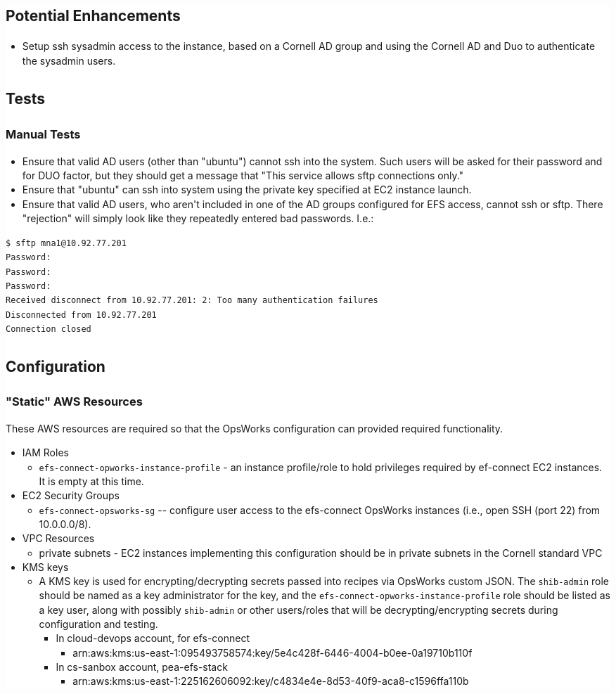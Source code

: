 ## Potential Enhancements

* Setup ssh sysadmin access to the instance, based on a Cornell AD group and using the Cornell AD and Duo to authenticate the sysadmin users.

## Tests

### Manual Tests

* Ensure that valid AD users (other than "ubuntu") cannot ssh into the system. Such users will be asked for their password and for DUO factor, but they should get a message that "This service allows sftp connections only."
* Ensure that "ubuntu" can ssh into system using the private key specified at EC2 instance launch.
* Ensure that valid AD users, who aren't included in one of the AD groups configured for EFS access, cannot ssh or sftp. There "rejection" will simply look like they repeatedly entered bad passwords. I.e.:
```
$ sftp mna1@10.92.77.201
Password:
Password:
Password:
Received disconnect from 10.92.77.201: 2: Too many authentication failures
Disconnected from 10.92.77.201
Connection closed
```

## Configuration

### "Static" AWS Resources

These AWS resources are required so that the OpsWorks configuration can provided required functionality.

* IAM Roles
  * `efs-connect-opworks-instance-profile` - an instance profile/role to hold privileges required by ef-connect EC2 instances. It is empty at this time.
* EC2 Security Groups
  * `efs-connect-opsworks-sg` -- configure user access to the efs-connect OpsWorks instances (i.e., open SSH (port 22) from 10.0.0.0/8).
* VPC Resources
  * private subnets - EC2 instances implementing this configuration should be in private subnets in the Cornell standard VPC
* KMS keys
  * A KMS key is used for encrypting/decrypting secrets passed into recipes via OpsWorks custom JSON. The `shib-admin` role should be named as a key administrator for the key, and the `efs-connect-opworks-instance-profile` role should be listed as a key user, along with possibly `shib-admin` or other users/roles that will be decrypting/encrypting secrets during configuration and testing.
    * In cloud-devops account, for efs-connect
      * arn:aws:kms:us-east-1:095493758574:key/5e4c428f-6446-4004-b0ee-0a19710b110f
    * In cs-sanbox account, pea-efs-stack
      * arn:aws:kms:us-east-1:225162606092:key/c4834e4e-8d53-40f9-aca8-c1596ffa110b
